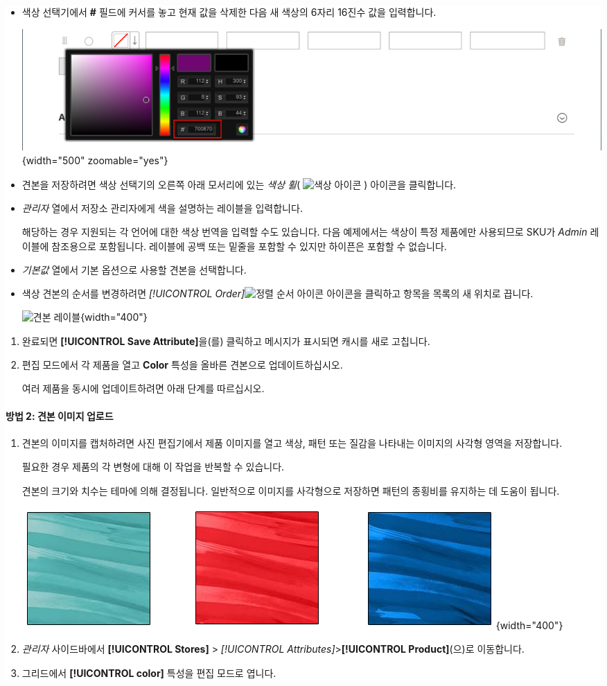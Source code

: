    - 색상 선택기에서 **#** 필드에 커서를 놓고 현재 값을 삭제한 다음 새 색상의 6자리 16진수 값을 입력합니다.

     ![16진수 값을 입력하십시오](./assets/attribute-swatch-color-picker-hex-value.png){width="500" zoomable="yes"}

   - 견본을 저장하려면 색상 선택기의 오른쪽 아래 모서리에 있는 _색상 휠_( ![색상 아이콘](../assets/icon-color-wheel.png) ) 아이콘을 클릭합니다.

   - _관리자_ 열에서 저장소 관리자에게 색을 설명하는 레이블을 입력합니다.

     해당하는 경우 지원되는 각 언어에 대한 색상 번역을 입력할 수도 있습니다. 다음 예제에서는 색상이 특정 제품에만 사용되므로 SKU가 _Admin_ 레이블에 참조용으로 포함됩니다. 레이블에 공백 또는 밑줄을 포함할 수 있지만 하이픈은 포함할 수 없습니다.

   - _기본값_ 열에서 기본 옵션으로 사용할 견본을 선택합니다.

   - 색상 견본의 순서를 변경하려면 _[!UICONTROL Order]_![정렬 순서 아이콘](../assets/icon-sort-order.png) 아이콘을 클릭하고 항목을 목록의 새 위치로 끕니다.

     ![견본 레이블](./assets/attribute-swatch-labels.png){width="400"}

1. 완료되면 **[!UICONTROL Save Attribute]**&#x200B;을(를) 클릭하고 메시지가 표시되면 캐시를 새로 고칩니다.

1. 편집 모드에서 각 제품을 열고 **Color** 특성을 올바른 견본으로 업데이트하십시오.

   여러 제품을 동시에 업데이트하려면 아래 단계를 따르십시오.

#### 방법 2: 견본 이미지 업로드

1. 견본의 이미지를 캡처하려면 사진 편집기에서 제품 이미지를 열고 색상, 패턴 또는 질감을 나타내는 이미지의 사각형 영역을 저장합니다.

   필요한 경우 제품의 각 변형에 대해 이 작업을 반복할 수 있습니다.

   견본의 크기와 치수는 테마에 의해 결정됩니다. 일반적으로 이미지를 사각형으로 저장하면 패턴의 종횡비를 유지하는 데 도움이 됩니다.

   ![견본 이미지](./assets/swatch-samples.png){width="400"}

1. _관리자_ 사이드바에서 **[!UICONTROL Stores]** > _[!UICONTROL Attributes]_>**[!UICONTROL Product]**(으)로 이동합니다.

1. 그리드에서 **[!UICONTROL color]** 특성을 편집 모드로 엽니다.
